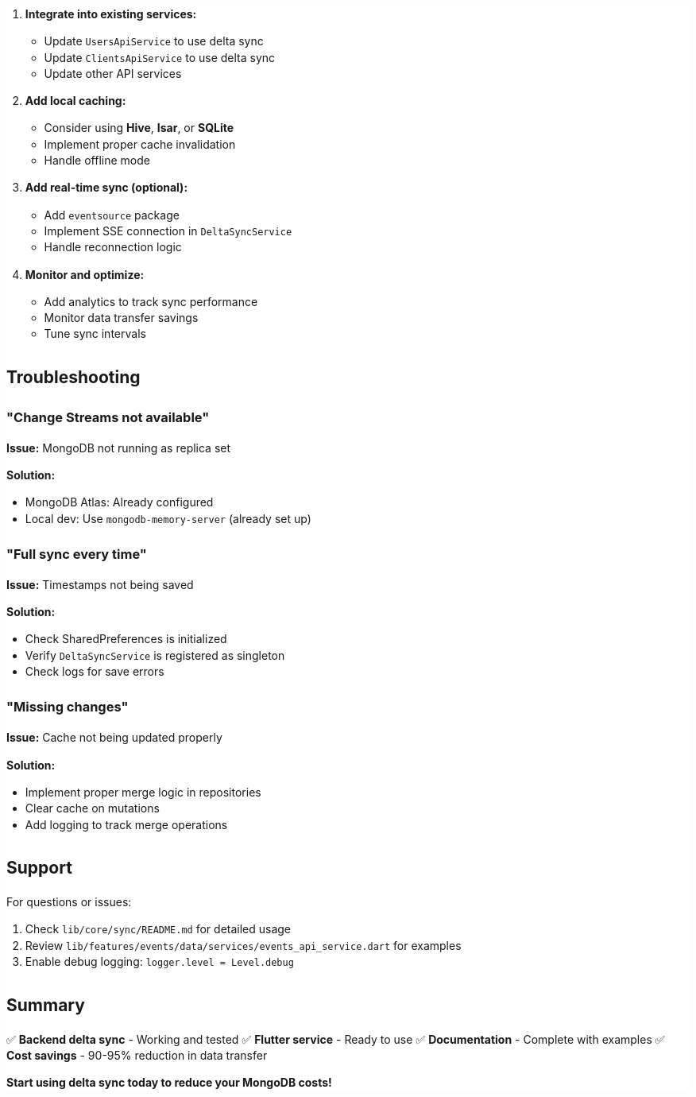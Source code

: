 1. **Integrate into existing services:**
   - Update `UsersApiService` to use delta sync
   - Update `ClientsApiService` to use delta sync
   - Update other API services

2. **Add local caching:**
   - Consider using **Hive**, **Isar**, or **SQLite**
   - Implement proper cache invalidation
   - Handle offline mode

3. **Add real-time sync (optional):**
   - Add `eventsource` package
   - Implement SSE connection in `DeltaSyncService`
   - Handle reconnection logic

4. **Monitor and optimize:**
   - Add analytics to track sync performance
   - Monitor data transfer savings
   - Tune sync intervals

## Troubleshooting

### "Change Streams not available"

**Issue:** MongoDB not running as replica set

**Solution:**
- MongoDB Atlas: Already configured
- Local dev: Use `mongodb-memory-server` (already set up)

### "Full sync every time"

**Issue:** Timestamps not being saved

**Solution:**
- Check SharedPreferences is initialized
- Verify `DeltaSyncService` is registered as singleton
- Check logs for save errors

### "Missing changes"

**Issue:** Cache not being updated properly

**Solution:**
- Implement proper merge logic in repositories
- Clear cache on mutations
- Add logging to track merge operations

## Support

For questions or issues:
1. Check `lib/core/sync/README.md` for detailed usage
2. Review `lib/features/events/data/services/events_api_service.dart` for examples
3. Enable debug logging: `logger.level = Level.debug`

## Summary

✅ **Backend delta sync** - Working and tested
✅ **Flutter service** - Ready to use
✅ **Documentation** - Complete with examples
✅ **Cost savings** - 90-95% reduction in data transfer

**Start using delta sync today to reduce your MongoDB costs!**
